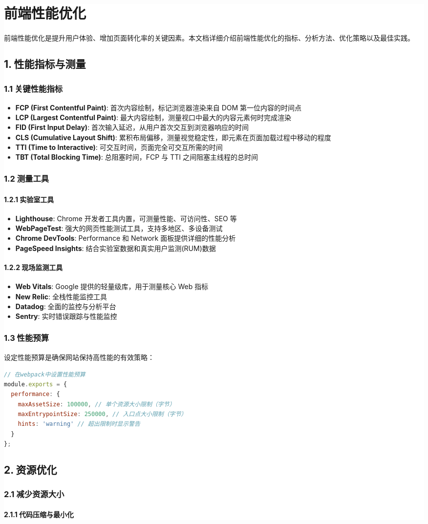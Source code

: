 # 前端性能优化

前端性能优化是提升用户体验、增加页面转化率的关键因素。本文档详细介绍前端性能优化的指标、分析方法、优化策略以及最佳实践。

## 1. 性能指标与测量

### 1.1 关键性能指标

- **FCP (First Contentful Paint)**: 首次内容绘制，标记浏览器渲染来自 DOM 第一位内容的时间点
- **LCP (Largest Contentful Paint)**: 最大内容绘制，测量视口中最大的内容元素何时完成渲染
- **FID (First Input Delay)**: 首次输入延迟，从用户首次交互到浏览器响应的时间
- **CLS (Cumulative Layout Shift)**: 累积布局偏移，测量视觉稳定性，即元素在页面加载过程中移动的程度
- **TTI (Time to Interactive)**: 可交互时间，页面完全可交互所需的时间
- **TBT (Total Blocking Time)**: 总阻塞时间，FCP 与 TTI 之间阻塞主线程的总时间

### 1.2 测量工具

#### 1.2.1 实验室工具

- **Lighthouse**: Chrome 开发者工具内置，可测量性能、可访问性、SEO 等
- **WebPageTest**: 强大的网页性能测试工具，支持多地区、多设备测试
- **Chrome DevTools**: Performance 和 Network 面板提供详细的性能分析
- **PageSpeed Insights**: 结合实验室数据和真实用户监测(RUM)数据

#### 1.2.2 现场监测工具

- **Web Vitals**: Google 提供的轻量级库，用于测量核心 Web 指标
- **New Relic**: 全栈性能监控工具
- **Datadog**: 全面的监控与分析平台
- **Sentry**: 实时错误跟踪与性能监控

### 1.3 性能预算

设定性能预算是确保网站保持高性能的有效策略：

```javascript
// 在webpack中设置性能预算
module.exports = {
  performance: {
    maxAssetSize: 100000, // 单个资源大小限制（字节）
    maxEntrypointSize: 250000, // 入口点大小限制（字节）
    hints: 'warning' // 超出限制时显示警告
  }
};
```

## 2. 资源优化

### 2.1 减少资源大小

#### 2.1.1 代码压缩与最小化
